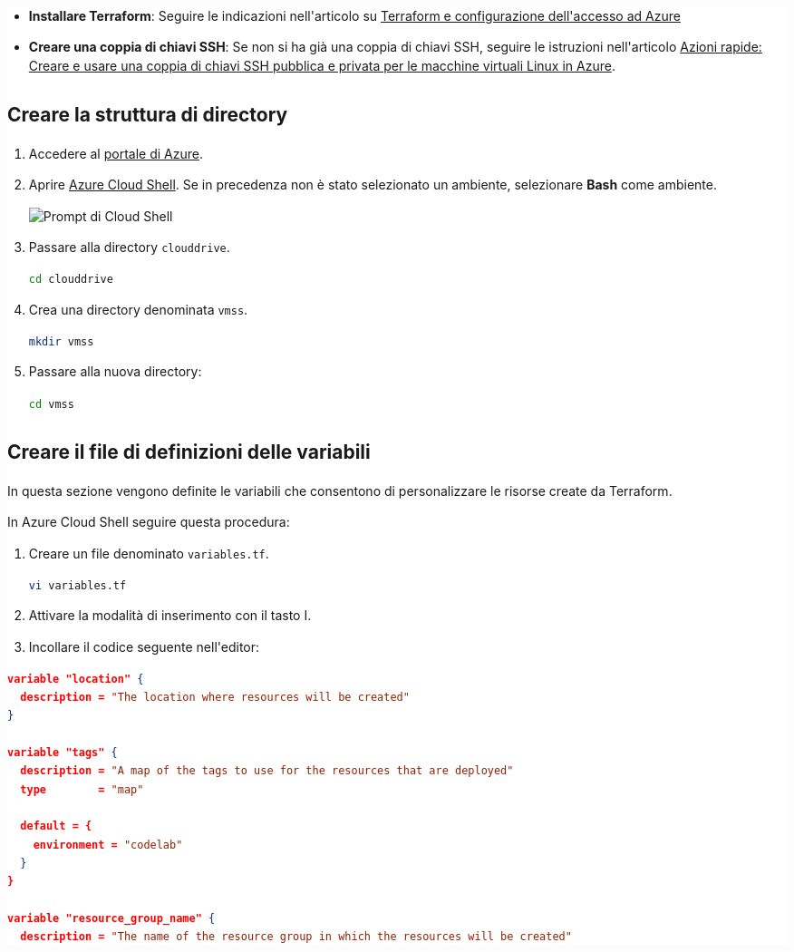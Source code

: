 - **Installare Terraform**: Seguire le indicazioni nell'articolo su [Terraform e configurazione dell'accesso ad Azure](/azure/virtual-machines/linux/terraform-install-configure)

- **Creare una coppia di chiavi SSH**: Se non si ha già una coppia di chiavi SSH, seguire le istruzioni nell'articolo [Azioni rapide: Creare e usare una coppia di chiavi SSH pubblica e privata per le macchine virtuali Linux in Azure](https://docs.microsoft.com/azure/virtual-machines/linux/mac-create-ssh-keys).

## <a name="create-the-directory-structure"></a>Creare la struttura di directory

1. Accedere al [portale di Azure](http://portal.azure.com).

1. Aprire [Azure Cloud Shell](/azure/cloud-shell/overview). Se in precedenza non è stato selezionato un ambiente, selezionare **Bash** come ambiente.

    ![Prompt di Cloud Shell](./media/terraform-create-vm-scaleset-network-disks-hcl/azure-portal-cloud-shell-button-min.png)

1. Passare alla directory `clouddrive`.

    ```bash
    cd clouddrive
    ```

1. Crea una directory denominata `vmss`.

    ```bash
    mkdir vmss
    ```

1. Passare alla nuova directory:

    ```bash
    cd vmss
    ```

## <a name="create-the-variables-definitions-file"></a>Creare il file di definizioni delle variabili
In questa sezione vengono definite le variabili che consentono di personalizzare le risorse create da Terraform.

In Azure Cloud Shell seguire questa procedura:

1. Creare un file denominato `variables.tf`.

    ```bash
    vi variables.tf
    ```

1. Attivare la modalità di inserimento con il tasto I.

1. Incollare il codice seguente nell'editor:

  ```JSON
  variable "location" {
    description = "The location where resources will be created"
  }

  variable "tags" {
    description = "A map of the tags to use for the resources that are deployed"
    type        = "map"

    default = {
      environment = "codelab"
    }
  }

  variable "resource_group_name" {
    description = "The name of the resource group in which the resources will be created"
  ```